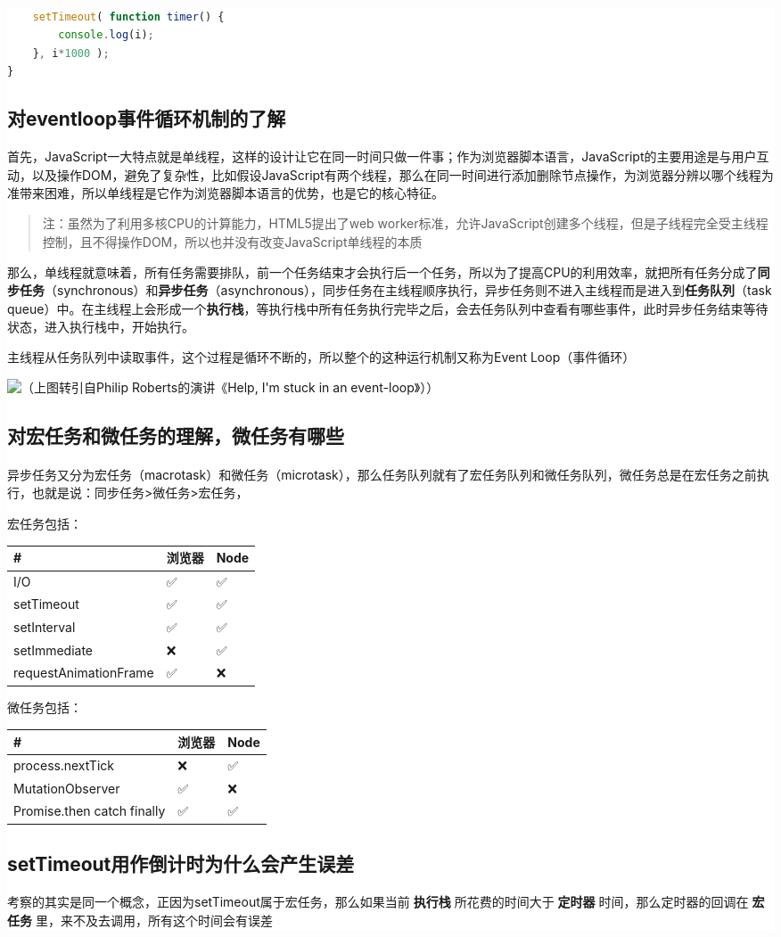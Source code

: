 ```javascript
    setTimeout( function timer() {
        console.log(i);
    }, i*1000 );
}
```

## 对eventloop事件循环机制的了解

首先，JavaScript一大特点就是单线程，这样的设计让它在同一时间只做一件事；作为浏览器脚本语言，JavaScript的主要用途是与用户互动，以及操作DOM，避免了复杂性，比如假设JavaScript有两个线程，那么在同一时间进行添加删除节点操作，为浏览器分辨以哪个线程为准带来困难，所以单线程是它作为浏览器脚本语言的优势，也是它的核心特征。

> 注：虽然为了利用多核CPU的计算能力，HTML5提出了web worker标准，允许JavaScript创建多个线程，但是子线程完全受主线程控制，且不得操作DOM，所以也并没有改变JavaScript单线程的本质

那么，单线程就意味着，所有任务需要排队，前一个任务结束才会执行后一个任务，所以为了提高CPU的利用效率，就把所有任务分成了**同步任务**（synchronous）和**异步任务**（asynchronous），同步任务在主线程顺序执行，异步任务则不进入主线程而是进入到**任务队列**（task queue）中。在主线程上会形成一个**执行栈**，等执行栈中所有任务执行完毕之后，会去任务队列中查看有哪些事件，此时异步任务结束等待状态，进入执行栈中，开始执行。

主线程从任务队列中读取事件，这个过程是循环不断的，所以整个的这种运行机制又称为Event Loop（事件循环）

![&#xFF08;&#x4E0A;&#x56FE;&#x8F6C;&#x5F15;&#x81EA;Philip Roberts&#x7684;&#x6F14;&#x8BB2;&#x300A;Help, I&apos;m stuck in an event-loop&#x300B;&#xFF09;&#xFF09;](http://www.chenqaq.com/assets/images/event.png)

## 对宏任务和微任务的理解，微任务有哪些

异步任务又分为宏任务（macrotask）和微任务（microtask），那么任务队列就有了宏任务队列和微任务队列，微任务总是在宏任务之前执行，也就是说：同步任务&gt;微任务&gt;宏任务，

宏任务包括：

| \# | 浏览器 | Node |
| :--- | :--- | :--- |
| I/O | ✅ | ✅ |
| setTimeout | ✅ | ✅ |
| setInterval | ✅ | ✅ |
| setImmediate | ❌ | ✅ |
| requestAnimationFrame | ✅ | ❌ |

微任务包括：

| \# | 浏览器 | Node |
| :--- | :--- | :--- |
| process.nextTick | ❌ | ✅ |
| MutationObserver | ✅ | ❌ |
| Promise.then catch finally | ✅ | ✅ |

## setTimeout用作倒计时为什么会产生误差

考察的其实是同一个概念，正因为setTimeout属于宏任务，那么如果当前 **执行栈** 所花费的时间大于 **定时器** 时间，那么定时器的回调在 **宏任务** 里，来不及去调用，所有这个时间会有误差
